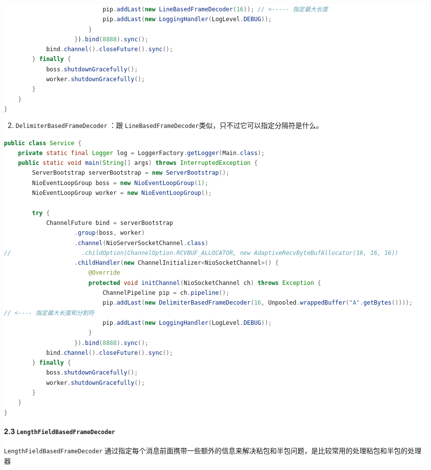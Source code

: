 ```java
                            pip.addLast(new LineBasedFrameDecoder(16));	// <----- 指定最大长度
                            pip.addLast(new LoggingHandler(LogLevel.DEBUG));
                        }
                    }).bind(8888).sync();
            bind.channel().closeFuture().sync();
        } finally {
            boss.shutdownGracefully();
            worker.shutdownGracefully();
        }
    }
}

```

2. `DelimiterBasedFrameDecoder` ：跟 `LineBasedFrameDecoder`类似，只不过它可以指定分隔符是什么。

```java
public class Service {
    private static final Logger log = LoggerFactory.getLogger(Main.class);
    public static void main(String[] args) throws InterruptedException {
        ServerBootstrap serverBootstrap = new ServerBootstrap();
        NioEventLoopGroup boss = new NioEventLoopGroup(1);
        NioEventLoopGroup worker = new NioEventLoopGroup();

        try {
            ChannelFuture bind = serverBootstrap
                    .group(boss, worker)
                    .channel(NioServerSocketChannel.class)
//                    .childOption(ChannelOption.RCVBUF_ALLOCATOR, new AdaptiveRecvByteBufAllocator(16, 16, 16))
                    .childHandler(new ChannelInitializer<NioSocketChannel>() {
                        @Override
                        protected void initChannel(NioSocketChannel ch) throws Exception {
                            ChannelPipeline pip = ch.pipeline();
                            pip.addLast(new DelimiterBasedFrameDecoder(16, Unpooled.wrappedBuffer("A".getBytes())));	// <---- 指定最大长度和分割符
                            pip.addLast(new LoggingHandler(LogLevel.DEBUG));
                        }
                    }).bind(8888).sync();
            bind.channel().closeFuture().sync();
        } finally {
            boss.shutdownGracefully();
            worker.shutdownGracefully();
        }
    }
}
```



#### 2.3 `LengthFieldBasedFrameDecoder`

`LengthFieldBasedFrameDecoder` 通过指定每个消息前面携带一些额外的信息来解决粘包和半包问题，是比较常用的处理粘包和半包的处理器
